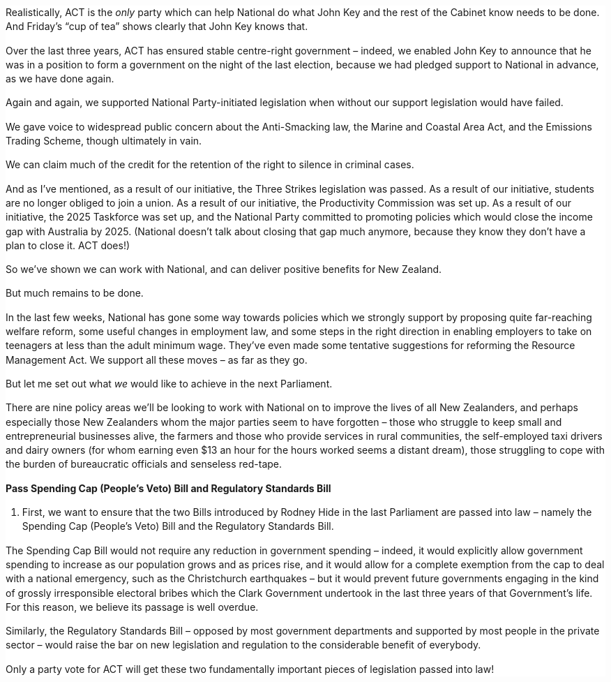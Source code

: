 Realistically, ACT is the _only_ party which can help National do what John Key and the rest of the Cabinet know needs to be done. And Friday’s “cup of tea” shows clearly that John Key knows that.

Over the last three years, ACT has ensured stable centre-right government – indeed, we enabled John Key to announce that he was in a position to form a government on the night of the last election, because we had pledged support to National in advance, as we have done again.

Again and again, we supported National Party-initiated legislation when without our support legislation would have failed.

We gave voice to widespread public concern about the Anti-Smacking law, the Marine and Coastal Area Act, and the Emissions Trading Scheme, though ultimately in vain.

We can claim much of the credit for the retention of the right to silence in criminal cases.

And as I’ve mentioned, as a result of our initiative, the Three Strikes legislation was passed. As a result of our initiative, students are no longer obliged to join a union. As a result of our initiative, the Productivity Commission was set up. As a result of our initiative, the 2025 Taskforce was set up, and the National Party committed to promoting policies which would close the income gap with Australia by 2025. (National doesn’t talk about closing that gap much anymore, because they know they don’t have a plan to close it. ACT does!)

So we’ve shown we can work with National, and can deliver positive benefits for New Zealand.

But much remains to be done.

In the last few weeks, National has gone some way towards policies which we strongly support by proposing quite far-reaching welfare reform, some useful changes in employment law, and some steps in the right direction in enabling employers to take on teenagers at less than the adult minimum wage. They’ve even made some tentative suggestions for reforming the Resource Management Act. We support all these moves – as far as they go.

But let me set out what _we_ would like to achieve in the next Parliament.

There are nine policy areas we’ll be looking to work with National on to improve the lives of all New Zealanders, and perhaps especially those New Zealanders whom the major parties seem to have forgotten – those who struggle to keep small and entrepreneurial businesses alive, the farmers and those who provide services in rural communities, the self-employed taxi drivers and dairy owners (for whom earning even $13 an hour for the hours worked seems a distant dream), those struggling to cope with the burden of bureaucratic officials and senseless red-tape.

**Pass Spending Cap (People’s Veto) Bill and Regulatory Standards Bill**

1) First, we want to ensure that the two Bills introduced by Rodney Hide in the last Parliament are passed into law – namely the Spending Cap (People’s Veto) Bill and the Regulatory Standards Bill.

The Spending Cap Bill would not require any reduction in government spending – indeed, it would explicitly allow government spending to increase as our population grows and as prices rise, and it would allow for a complete exemption from the cap to deal with a national emergency, such as the Christchurch earthquakes – but it would prevent future governments engaging in the kind of grossly irresponsible electoral bribes which the Clark Government undertook in the last three years of that Government’s life. For this reason, we believe its passage is well overdue.

Similarly, the Regulatory Standards Bill – opposed by most government departments and supported by most people in the private sector – would raise the bar on new legislation and regulation to the considerable benefit of everybody.

Only a party vote for ACT will get these two fundamentally important pieces of legislation passed into law!

